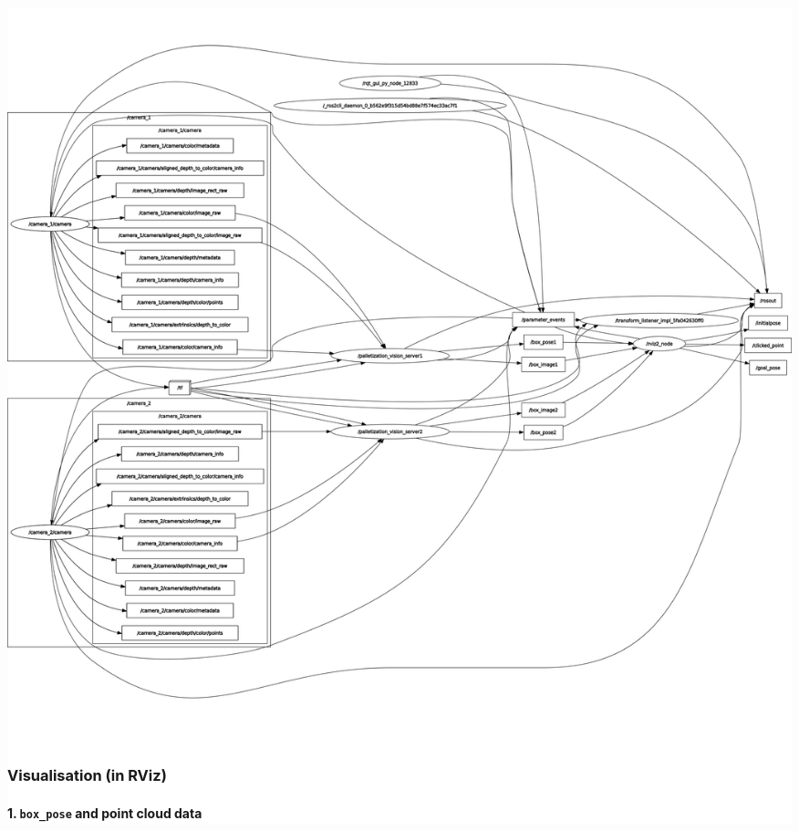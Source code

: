 ![dual_cam_rqt](./images/rosgraph_dual_cam.png "dual_cam_rqt_graph")

### Visualisation (in RViz)
#### 1. `box_pose` and point cloud data